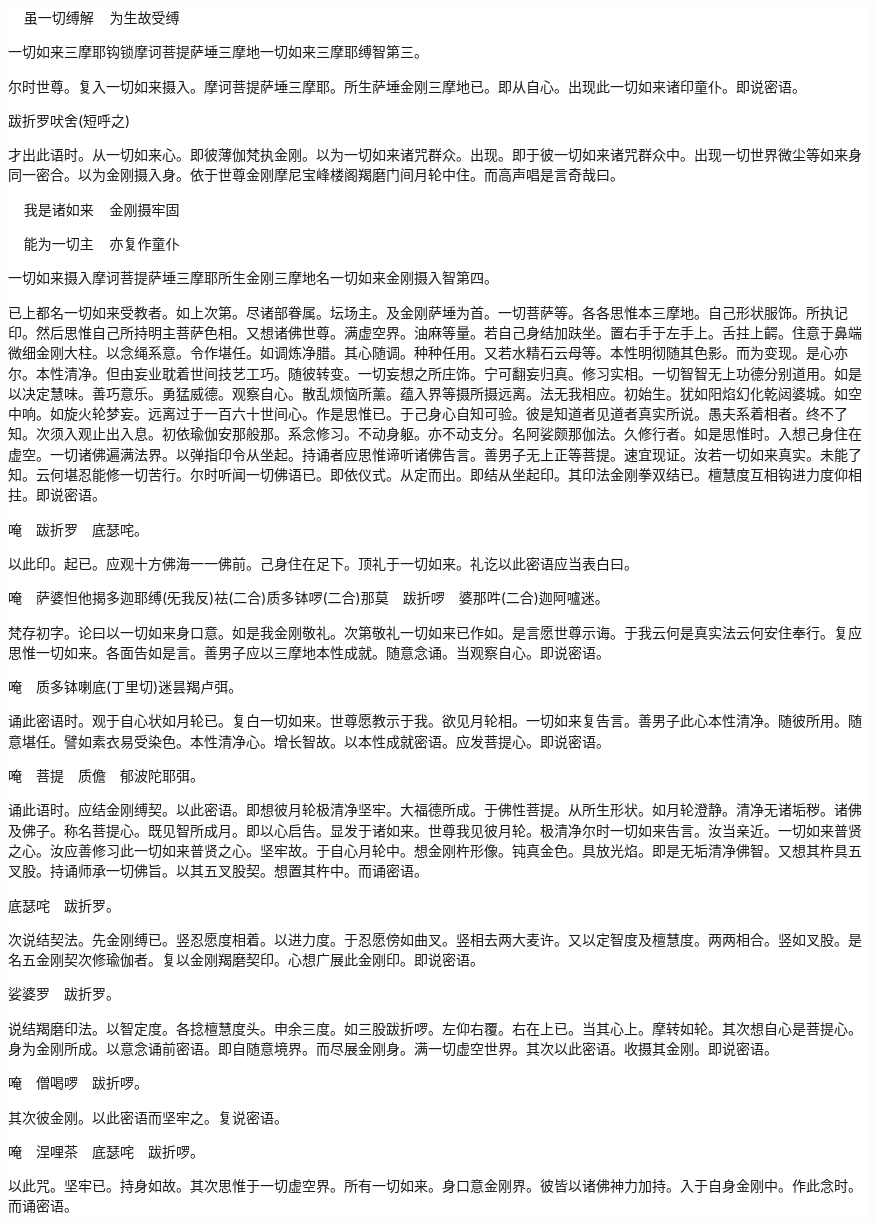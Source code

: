 &nbsp;&nbsp;&nbsp;&nbsp;虽一切缚解&nbsp;&nbsp;&nbsp;&nbsp;为生故受缚


一切如来三摩耶钩锁摩诃菩提萨埵三摩地一切如来三摩耶缚智第三。

尔时世尊。复入一切如来摄入。摩诃菩提萨埵三摩耶。所生萨埵金刚三摩地已。即从自心。出现此一切如来诸印童仆。即说密语。

跋折罗吠舍(短呼之)

才出此语时。从一切如来心。即彼薄伽梵执金刚。以为一切如来诸咒群众。出现。即于彼一切如来诸咒群众中。出现一切世界微尘等如来身同一密合。以为金刚摄入身。依于世尊金刚摩尼宝峰楼阁羯磨门间月轮中住。而高声唱是言奇哉曰。

&nbsp;&nbsp;&nbsp;&nbsp;我是诸如来&nbsp;&nbsp;&nbsp;&nbsp;金刚摄牢固

&nbsp;&nbsp;&nbsp;&nbsp;能为一切主&nbsp;&nbsp;&nbsp;&nbsp;亦复作童仆


一切如来摄入摩诃菩提萨埵三摩耶所生金刚三摩地名一切如来金刚摄入智第四。

已上都名一切如来受教者。如上次第。尽诸部眷属。坛场主。及金刚萨埵为首。一切菩萨等。各各思惟本三摩地。自己形状服饰。所执记印。然后思惟自己所持明主菩萨色相。又想诸佛世尊。满虚空界。油麻等量。若自己身结加趺坐。置右手于左手上。舌拄上齶。住意于鼻端微细金刚大柱。以念绳系意。令作堪任。如调炼净腊。其心随调。种种任用。又若水精石云母等。本性明彻随其色影。而为变现。是心亦尔。本性清净。但由妄业耽着世间技艺工巧。随彼转变。一切妄想之所庄饰。宁可翻妄归真。修习实相。一切智智无上功德分别道用。如是以决定慧味。善巧意乐。勇猛威德。观察自心。散乱烦恼所薰。蕴入界等摄所摄远离。法无我相应。初始生。犹如阳焰幻化乾闼婆城。如空中响。如旋火轮梦妄。远离过于一百六十世间心。作是思惟已。于己身心自知可验。彼是知道者见道者真实所说。愚夫系着相者。终不了知。次须入观止出入息。初依瑜伽安那般那。系念修习。不动身躯。亦不动支分。名阿娑颇那伽法。久修行者。如是思惟时。入想己身住在虚空。一切诸佛遍满法界。以弹指印令从坐起。持诵者应思惟谛听诸佛告言。善男子无上正等菩提。速宜现证。汝若一切如来真实。未能了知。云何堪忍能修一切苦行。尔时听闻一切佛语已。即依仪式。从定而出。即结从坐起印。其印法金刚拳双结已。檀慧度互相钩进力度仰相拄。即说密语。

唵　跋折罗　底瑟咤。

以此印。起已。应观十方佛海一一佛前。己身住在足下。顶礼于一切如来。礼讫以此密语应当表白曰。

唵　萨婆怛他揭多迦耶缚(旡我反)袪(二合)质多钵啰(二合)那莫　跋折啰　婆那吽(二合)迦阿嚧迷。

梵存初字。论曰以一切如来身口意。如是我金刚敬礼。次第敬礼一切如来已作如。是言愿世尊示诲。于我云何是真实法云何安住奉行。复应思惟一切如来。各面告如是言。善男子应以三摩地本性成就。随意念诵。当观察自心。即说密语。

唵　质多钵喇底(丁里切)迷昙羯卢弭。

诵此密语时。观于自心状如月轮已。复白一切如来。世尊愿教示于我。欲见月轮相。一切如来复告言。善男子此心本性清净。随彼所用。随意堪任。譬如素衣易受染色。本性清净心。增长智故。以本性成就密语。应发菩提心。即说密语。

唵　菩提　质儋　郁波陀耶弭。

诵此语时。应结金刚缚契。以此密语。即想彼月轮极清净坚牢。大福德所成。于佛性菩提。从所生形状。如月轮澄静。清净无诸垢秽。诸佛及佛子。称名菩提心。既见智所成月。即以心启告。显发于诸如来。世尊我见彼月轮。极清净尔时一切如来告言。汝当亲近。一切如来普贤之心。汝应善修习此一切如来普贤之心。坚牢故。于自心月轮中。想金刚杵形像。钝真金色。具放光焰。即是无垢清净佛智。又想其杵具五叉股。持诵师承一切佛旨。以其五叉股契。想置其杵中。而诵密语。

底瑟咤　跋折罗。

次说结契法。先金刚缚已。竖忍愿度相着。以进力度。于忍愿傍如曲叉。竖相去两大麦许。又以定智度及檀慧度。两两相合。竖如叉股。是名五金刚契次修瑜伽者。复以金刚羯磨契印。心想广展此金刚印。即说密语。

娑婆罗　跋折罗。

说结羯磨印法。以智定度。各捻檀慧度头。申余三度。如三股跋折啰。左仰右覆。右在上已。当其心上。摩转如轮。其次想自心是菩提心。身为金刚所成。以意念诵前密语。即自随意境界。而尽展金刚身。满一切虚空世界。其次以此密语。收摄其金刚。即说密语。

唵　僧喝啰　跋折啰。

其次彼金刚。以此密语而坚牢之。复说密语。

唵　涅哩茶　底瑟咤　跋折啰。

以此咒。坚牢已。持身如故。其次思惟于一切虚空界。所有一切如来。身口意金刚界。彼皆以诸佛神力加持。入于自身金刚中。作此念时。而诵密语。
